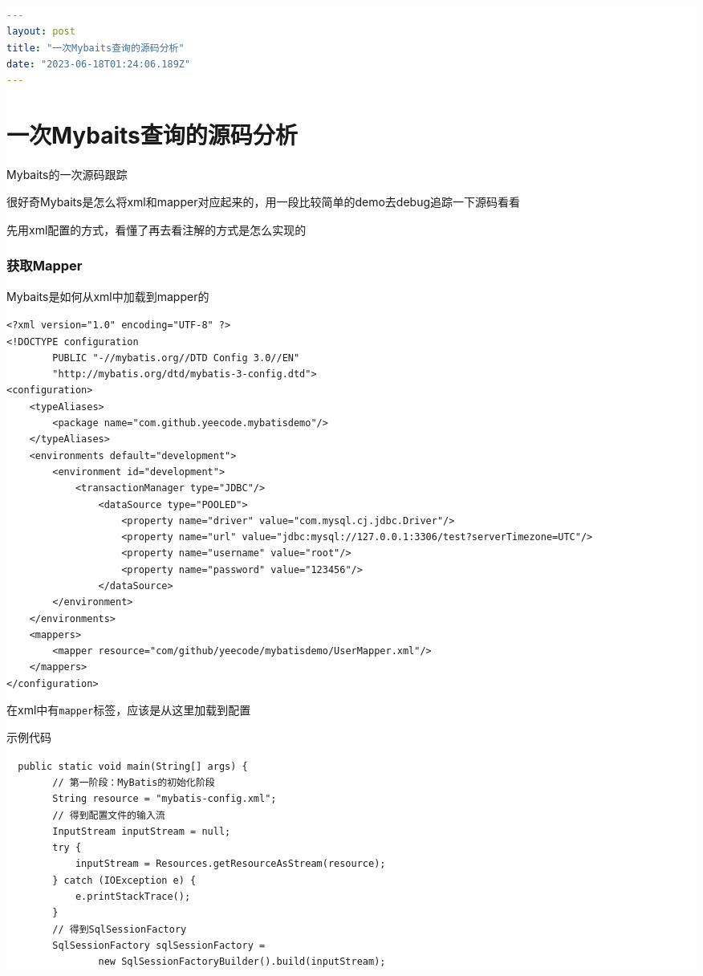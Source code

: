 ```yaml
---
layout: post
title: "一次Mybaits查询的源码分析"
date: "2023-06-18T01:24:06.189Z"
---
```

一次Mybaits查询的源码分析
================

Mybaits的一次源码跟踪

很好奇Mybaits是怎么将xml和mapper对应起来的，用一段比较简单的demo去debug追踪一下源码看看

先用xml配置的方式，看懂了再去看注解的方式是怎么实现的

### 获取Mapper

Mybaits是如何从xml中加载到mapper的

    <?xml version="1.0" encoding="UTF-8" ?>
    <!DOCTYPE configuration
            PUBLIC "-//mybatis.org//DTD Config 3.0//EN"
            "http://mybatis.org/dtd/mybatis-3-config.dtd">
    <configuration>
        <typeAliases>
            <package name="com.github.yeecode.mybatisdemo"/>
        </typeAliases>
        <environments default="development">
            <environment id="development">
                <transactionManager type="JDBC"/>
                    <dataSource type="POOLED">
                        <property name="driver" value="com.mysql.cj.jdbc.Driver"/>
                        <property name="url" value="jdbc:mysql://127.0.0.1:3306/test?serverTimezone=UTC"/>
                        <property name="username" value="root"/>
                        <property name="password" value="123456"/>
                    </dataSource>
            </environment>
        </environments>
        <mappers>
            <mapper resource="com/github/yeecode/mybatisdemo/UserMapper.xml"/>
        </mappers>
    </configuration>
    

在xml中有`mapper`标签，应该是从这里加载到配置

示例代码

      public static void main(String[] args) {
            // 第一阶段：MyBatis的初始化阶段
            String resource = "mybatis-config.xml";
            // 得到配置文件的输入流
            InputStream inputStream = null;
            try {
                inputStream = Resources.getResourceAsStream(resource);
            } catch (IOException e) {
                e.printStackTrace();
            }
            // 得到SqlSessionFactory
            SqlSessionFactory sqlSessionFactory =
                    new SqlSessionFactoryBuilder().build(inputStream);
    